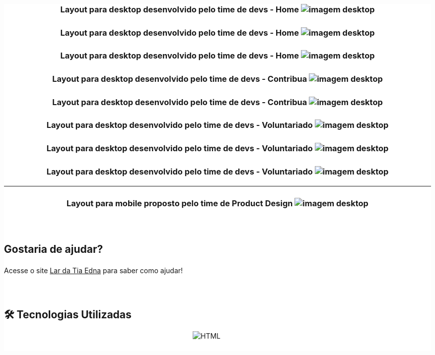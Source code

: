 <h3 align="center"> Layout para desktop desenvolvido pelo time de devs - Home
  <img alt="imagem desktop" title="#desktop" src="./img/readme/home-header.jpeg" />
</h3>

<h3 align="center"> Layout para desktop desenvolvido pelo time de devs - Home
  <img alt="imagem desktop" title="#desktop" src="./img/readme/home-body.jpeg" />
</h3>

<h3 align="center"> Layout para desktop desenvolvido pelo time de devs - Home
  <img alt="imagem desktop" title="#desktop" src="./img/readme/home-footer.jpeg" />
</h3>

<h3 align="center"> Layout para desktop desenvolvido pelo time de devs - Contribua
  <img alt="imagem desktop" title="#desktop" src="./img/readme/contribua-header.jpg" />
</h3>

<h3 align="center"> Layout para desktop desenvolvido pelo time de devs - Contribua
  <img alt="imagem desktop" title="#desktop" src="./img/readme/contribua-footer.jpg" />
</h3>

<h3 align="center"> Layout para desktop desenvolvido pelo time de devs - Voluntariado
  <img alt="imagem desktop" title="#desktop" src="./img/readme/voluntariado-header.jpg" />
</h3>

<h3 align="center"> Layout para desktop desenvolvido pelo time de devs - Voluntariado
  <img alt="imagem desktop" title="#desktop" src="./img/readme/voluntariado-body.jpg" />
</h3>

<h3 align="center"> Layout para desktop desenvolvido pelo time de devs - Voluntariado
  <img alt="imagem desktop" title="#desktop" src="./img/readme/voluntariado-footer.jpg" />
</h3>

---

<h3 align="center"> Layout para mobile proposto pelo time de Product Design
  <img alt="imagem desktop" title="desktop" src="./img/readme/mobile.jpg" />
</h3>

<p><br></p>

## Gostaria de ajudar?

Acesse o site [Lar da Tia Edna](https://lar-tia-edna.vercel.app/) para saber como ajudar!

<p><br></p>

## 🛠 Tecnologias Utilizadas

<div style="display:flex; justify-content:center;">
  <img  src="https://cdn.jsdelivr.net/gh/devicons/devicon/icons/html5/html5-original.svg" alt="HTML" width="100" height="40" style="max-width:100%;"></img>
